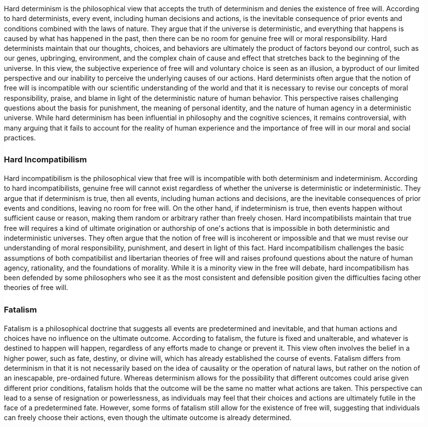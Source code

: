 Hard determinism is the philosophical view that accepts the truth of determinism and denies the existence of free will. According to hard determinists, every event, including human decisions and actions, is the inevitable consequence of prior events and conditions combined with the laws of nature. They argue that if the universe is deterministic, and everything that happens is caused by what has happened in the past, then there can be no room for genuine free will or moral responsibility. Hard determinists maintain that our thoughts, choices, and behaviors are ultimately the product of factors beyond our control, such as our genes, upbringing, environment, and the complex chain of cause and effect that stretches back to the beginning of the universe. In this view, the subjective experience of free will and voluntary choice is seen as an illusion, a byproduct of our limited perspective and our inability to perceive the underlying causes of our actions. Hard determinists often argue that the notion of free will is incompatible with our scientific understanding of the world and that it is necessary to revise our concepts of moral responsibility, praise, and blame in light of the deterministic nature of human behavior. This perspective raises challenging questions about the basis for punishment, the meaning of personal identity, and the nature of human agency in a deterministic universe. While hard determinism has been influential in philosophy and the cognitive sciences, it remains controversial, with many arguing that it fails to account for the reality of human experience and the importance of free will in our moral and social practices.

### Hard Incompatibilism

Hard incompatibilism is the philosophical view that free will is incompatible with both determinism and indeterminism. According to hard incompatibilists, genuine free will cannot exist regardless of whether the universe is deterministic or indeterministic. They argue that if determinism is true, then all events, including human actions and decisions, are the inevitable consequences of prior events and conditions, leaving no room for free will. On the other hand, if indeterminism is true, then events happen without sufficient cause or reason, making them random or arbitrary rather than freely chosen. Hard incompatibilists maintain that true free will requires a kind of ultimate origination or authorship of one's actions that is impossible in both deterministic and indeterministic universes. They often argue that the notion of free will is incoherent or impossible and that we must revise our understanding of moral responsibility, punishment, and desert in light of this fact. Hard incompatibilism challenges the basic assumptions of both compatibilist and libertarian theories of free will and raises profound questions about the nature of human agency, rationality, and the foundations of morality. While it is a minority view in the free will debate, hard incompatibilism has been defended by some philosophers who see it as the most consistent and defensible position given the difficulties facing other theories of free will.

### Fatalism

Fatalism is a philosophical doctrine that suggests all events are predetermined and inevitable, and that human actions and choices have no influence on the ultimate outcome. According to fatalism, the future is fixed and unalterable, and whatever is destined to happen will happen, regardless of any efforts made to change or prevent it. This view often involves the belief in a higher power, such as fate, destiny, or divine will, which has already established the course of events. Fatalism differs from determinism in that it is not necessarily based on the idea of causality or the operation of natural laws, but rather on the notion of an inescapable, pre-ordained future. Whereas determinism allows for the possibility that different outcomes could arise given different prior conditions, fatalism holds that the outcome will be the same no matter what actions are taken. This perspective can lead to a sense of resignation or powerlessness, as individuals may feel that their choices and actions are ultimately futile in the face of a predetermined fate. However, some forms of fatalism still allow for the existence of free will, suggesting that individuals can freely choose their actions, even though the ultimate outcome is already determined.
